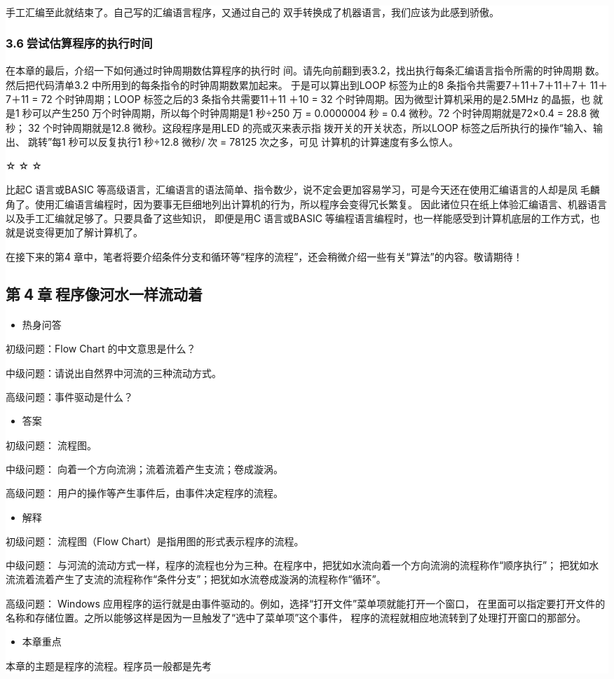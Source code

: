 手工汇编至此就结束了。自己写的汇编语言程序，又通过自己的
双手转换成了机器语言，我们应该为此感到骄傲。

### 3.6 尝试估算程序的执行时间

在本章的最后，介绍一下如何通过时钟周期数估算程序的执行时
间。请先向前翻到表3.2，找出执行每条汇编语言指令所需的时钟周期
数。然后把代码清单3.2 中所用到的每条指令的时钟周期数累加起来。
于是可以算出到LOOP 标签为止的8 条指令共需要7＋11＋7＋11＋7＋
11＋7＋11 = 72 个时钟周期；LOOP 标签之后的3 条指令共需要11＋11
＋10 = 32 个时钟周期。因为微型计算机采用的是2.5MHz 的晶振，也
就是1 秒可以产生250 万个时钟周期，所以每个时钟周期是1 秒÷250
万 = 0.0000004 秒 = 0.4 微秒。72 个时钟周期就是72×0.4 = 28.8 微秒；
32 个时钟周期就是12.8 微秒。这段程序是用LED 的亮或灭来表示指
拨开关的开关状态，所以LOOP 标签之后所执行的操作“输入、输出、
跳转”每1 秒可以反复执行1 秒÷12.8 微秒/ 次 = 78125 次之多，可见
计算机的计算速度有多么惊人。

☆ ☆ ☆

比起C 语言或BASIC 等高级语言，汇编语言的语法简单、指令数少，说不定会更加容易学习，可是今天还在使用汇编语言的人却是凤
毛麟角了。使用汇编语言编程时，因为要事无巨细地列出计算机的行为，所以程序会变得冗长繁复。
因此诸位只在纸上体验汇编语言、机器语言以及手工汇编就足够了。只要具备了这些知识，
即便是用C 语言或BASIC 等编程语言编程时，也一样能感受到计算机底层的工作方式，也就是说变得更加了解计算机了。

在接下来的第4 章中，笔者将要介绍条件分支和循环等“程序的流程”，还会稍微介绍一些有关“算法”的内容。敬请期待！

## 第 4 章 程序像河水一样流动着

* 热身问答

初级问题：Flow Chart 的中文意思是什么？

中级问题：请说出自然界中河流的三种流动方式。

高级问题：事件驱动是什么？

* 答案

初级问题： 流程图。

中级问题： 向着一个方向流淌；流着流着产生支流；卷成漩涡。

高级问题： 用户的操作等产生事件后，由事件决定程序的流程。

* 解释

初级问题： 流程图（Flow Chart）是指用图的形式表示程序的流程。

中级问题： 与河流的流动方式一样，程序的流程也分为三种。在程序中，把犹如水流向着一个方向流淌的流程称作“顺序执行”；
把犹如水流流着流着产生了支流的流程称作“条件分支”；把犹如水流卷成漩涡的流程称作“循环”。

高级问题： Windows 应用程序的运行就是由事件驱动的。例如，选择“打开文件”菜单项就能打开一个窗口，
在里面可以指定要打开文件的名称和存储位置。之所以能够这样是因为一旦触发了“选中了菜单项”这个事件，
程序的流程就相应地流转到了处理打开窗口的那部分。

* 本章重点

本章的主题是程序的流程。程序员一般都是先考
